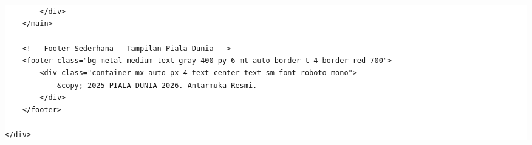             </div>
        </main>
        
        <!-- Footer Sederhana - Tampilan Piala Dunia -->
        <footer class="bg-metal-medium text-gray-400 py-6 mt-auto border-t-4 border-red-700">
            <div class="container mx-auto px-4 text-center text-sm font-roboto-mono">
                &copy; 2025 PIALA DUNIA 2026. Antarmuka Resmi.
            </div>
        </footer>

    </div>
</body>
</html>
